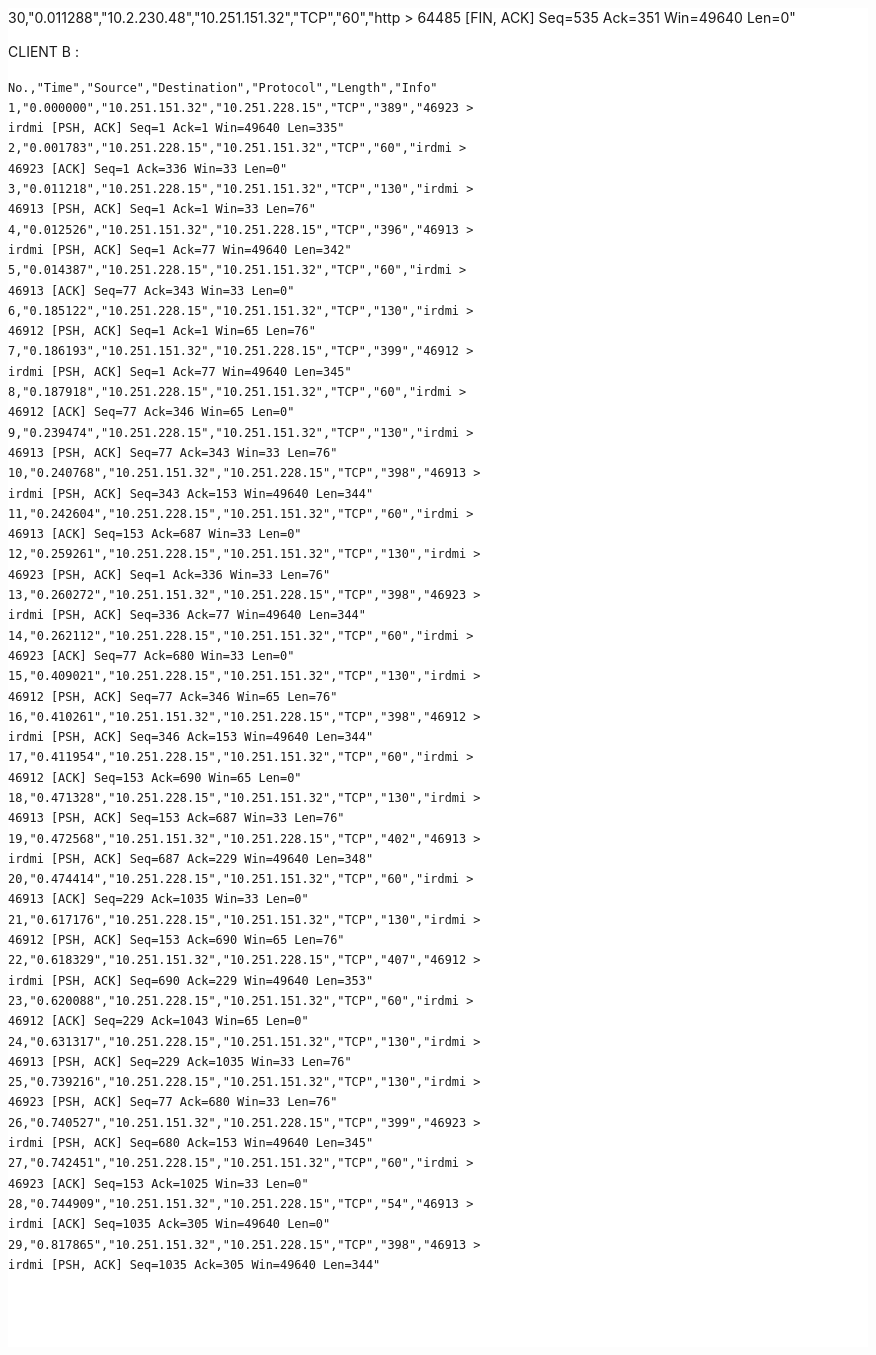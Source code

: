 30,&quot;0.011288&quot;,&quot;10.2.230.48&quot;,&quot;10.251.151.32&quot;,&quot;TCP&quot;,&quot;60&quot;,&quot;http &gt; 64485 [FIN, ACK] Seq=535 Ack=351 Win=49640 Len=0&quot;</code></pre><p>CLIENT B :</p><pre><code>No.,&quot;Time&quot;,&quot;Source&quot;,&quot;Destination&quot;,&quot;Protocol&quot;,&quot;Length&quot;,&quot;Info&quot;
1,&quot;0.000000&quot;,&quot;10.251.151.32&quot;,&quot;10.251.228.15&quot;,&quot;TCP&quot;,&quot;389&quot;,&quot;46923 &gt; irdmi [PSH, ACK] Seq=1 Ack=1 Win=49640 Len=335&quot;
2,&quot;0.001783&quot;,&quot;10.251.228.15&quot;,&quot;10.251.151.32&quot;,&quot;TCP&quot;,&quot;60&quot;,&quot;irdmi &gt; 46923 [ACK] Seq=1 Ack=336 Win=33 Len=0&quot;
3,&quot;0.011218&quot;,&quot;10.251.228.15&quot;,&quot;10.251.151.32&quot;,&quot;TCP&quot;,&quot;130&quot;,&quot;irdmi &gt; 46913 [PSH, ACK] Seq=1 Ack=1 Win=33 Len=76&quot;
4,&quot;0.012526&quot;,&quot;10.251.151.32&quot;,&quot;10.251.228.15&quot;,&quot;TCP&quot;,&quot;396&quot;,&quot;46913 &gt; irdmi [PSH, ACK] Seq=1 Ack=77 Win=49640 Len=342&quot;
5,&quot;0.014387&quot;,&quot;10.251.228.15&quot;,&quot;10.251.151.32&quot;,&quot;TCP&quot;,&quot;60&quot;,&quot;irdmi &gt; 46913 [ACK] Seq=77 Ack=343 Win=33 Len=0&quot;
6,&quot;0.185122&quot;,&quot;10.251.228.15&quot;,&quot;10.251.151.32&quot;,&quot;TCP&quot;,&quot;130&quot;,&quot;irdmi &gt; 46912 [PSH, ACK] Seq=1 Ack=1 Win=65 Len=76&quot;
7,&quot;0.186193&quot;,&quot;10.251.151.32&quot;,&quot;10.251.228.15&quot;,&quot;TCP&quot;,&quot;399&quot;,&quot;46912 &gt; irdmi [PSH, ACK] Seq=1 Ack=77 Win=49640 Len=345&quot;
8,&quot;0.187918&quot;,&quot;10.251.228.15&quot;,&quot;10.251.151.32&quot;,&quot;TCP&quot;,&quot;60&quot;,&quot;irdmi &gt; 46912 [ACK] Seq=77 Ack=346 Win=65 Len=0&quot;
9,&quot;0.239474&quot;,&quot;10.251.228.15&quot;,&quot;10.251.151.32&quot;,&quot;TCP&quot;,&quot;130&quot;,&quot;irdmi &gt; 46913 [PSH, ACK] Seq=77 Ack=343 Win=33 Len=76&quot;
10,&quot;0.240768&quot;,&quot;10.251.151.32&quot;,&quot;10.251.228.15&quot;,&quot;TCP&quot;,&quot;398&quot;,&quot;46913 &gt; irdmi [PSH, ACK] Seq=343 Ack=153 Win=49640 Len=344&quot;
11,&quot;0.242604&quot;,&quot;10.251.228.15&quot;,&quot;10.251.151.32&quot;,&quot;TCP&quot;,&quot;60&quot;,&quot;irdmi &gt; 46913 [ACK] Seq=153 Ack=687 Win=33 Len=0&quot;
12,&quot;0.259261&quot;,&quot;10.251.228.15&quot;,&quot;10.251.151.32&quot;,&quot;TCP&quot;,&quot;130&quot;,&quot;irdmi &gt; 46923 [PSH, ACK] Seq=1 Ack=336 Win=33 Len=76&quot;
13,&quot;0.260272&quot;,&quot;10.251.151.32&quot;,&quot;10.251.228.15&quot;,&quot;TCP&quot;,&quot;398&quot;,&quot;46923 &gt; irdmi [PSH, ACK] Seq=336 Ack=77 Win=49640 Len=344&quot;
14,&quot;0.262112&quot;,&quot;10.251.228.15&quot;,&quot;10.251.151.32&quot;,&quot;TCP&quot;,&quot;60&quot;,&quot;irdmi &gt; 46923 [ACK] Seq=77 Ack=680 Win=33 Len=0&quot;
15,&quot;0.409021&quot;,&quot;10.251.228.15&quot;,&quot;10.251.151.32&quot;,&quot;TCP&quot;,&quot;130&quot;,&quot;irdmi &gt; 46912 [PSH, ACK] Seq=77 Ack=346 Win=65 Len=76&quot;
16,&quot;0.410261&quot;,&quot;10.251.151.32&quot;,&quot;10.251.228.15&quot;,&quot;TCP&quot;,&quot;398&quot;,&quot;46912 &gt; irdmi [PSH, ACK] Seq=346 Ack=153 Win=49640 Len=344&quot;
17,&quot;0.411954&quot;,&quot;10.251.228.15&quot;,&quot;10.251.151.32&quot;,&quot;TCP&quot;,&quot;60&quot;,&quot;irdmi &gt; 46912 [ACK] Seq=153 Ack=690 Win=65 Len=0&quot;
18,&quot;0.471328&quot;,&quot;10.251.228.15&quot;,&quot;10.251.151.32&quot;,&quot;TCP&quot;,&quot;130&quot;,&quot;irdmi &gt; 46913 [PSH, ACK] Seq=153 Ack=687 Win=33 Len=76&quot;
19,&quot;0.472568&quot;,&quot;10.251.151.32&quot;,&quot;10.251.228.15&quot;,&quot;TCP&quot;,&quot;402&quot;,&quot;46913 &gt; irdmi [PSH, ACK] Seq=687 Ack=229 Win=49640 Len=348&quot;
20,&quot;0.474414&quot;,&quot;10.251.228.15&quot;,&quot;10.251.151.32&quot;,&quot;TCP&quot;,&quot;60&quot;,&quot;irdmi &gt; 46913 [ACK] Seq=229 Ack=1035 Win=33 Len=0&quot;
21,&quot;0.617176&quot;,&quot;10.251.228.15&quot;,&quot;10.251.151.32&quot;,&quot;TCP&quot;,&quot;130&quot;,&quot;irdmi &gt; 46912 [PSH, ACK] Seq=153 Ack=690 Win=65 Len=76&quot;
22,&quot;0.618329&quot;,&quot;10.251.151.32&quot;,&quot;10.251.228.15&quot;,&quot;TCP&quot;,&quot;407&quot;,&quot;46912 &gt; irdmi [PSH, ACK] Seq=690 Ack=229 Win=49640 Len=353&quot;
23,&quot;0.620088&quot;,&quot;10.251.228.15&quot;,&quot;10.251.151.32&quot;,&quot;TCP&quot;,&quot;60&quot;,&quot;irdmi &gt; 46912 [ACK] Seq=229 Ack=1043 Win=65 Len=0&quot;
24,&quot;0.631317&quot;,&quot;10.251.228.15&quot;,&quot;10.251.151.32&quot;,&quot;TCP&quot;,&quot;130&quot;,&quot;irdmi &gt; 46913 [PSH, ACK] Seq=229 Ack=1035 Win=33 Len=76&quot;
25,&quot;0.739216&quot;,&quot;10.251.228.15&quot;,&quot;10.251.151.32&quot;,&quot;TCP&quot;,&quot;130&quot;,&quot;irdmi &gt; 46923 [PSH, ACK] Seq=77 Ack=680 Win=33 Len=76&quot;
26,&quot;0.740527&quot;,&quot;10.251.151.32&quot;,&quot;10.251.228.15&quot;,&quot;TCP&quot;,&quot;399&quot;,&quot;46923 &gt; irdmi [PSH, ACK] Seq=680 Ack=153 Win=49640 Len=345&quot;
27,&quot;0.742451&quot;,&quot;10.251.228.15&quot;,&quot;10.251.151.32&quot;,&quot;TCP&quot;,&quot;60&quot;,&quot;irdmi &gt; 46923 [ACK] Seq=153 Ack=1025 Win=33 Len=0&quot;
28,&quot;0.744909&quot;,&quot;10.251.151.32&quot;,&quot;10.251.228.15&quot;,&quot;TCP&quot;,&quot;54&quot;,&quot;46913 &gt; irdmi [ACK] Seq=1035 Ack=305 Win=49640 Len=0&quot;
29,&quot;0.817865&quot;,&quot;10.251.151.32&quot;,&quot;10.251.228.15&quot;,&quot;TCP&quot;,&quot;398&quot;,&quot;46913 &gt; irdmi [PSH, ACK] Seq=1035 Ack=305 Win=49640 Len=344&quot;